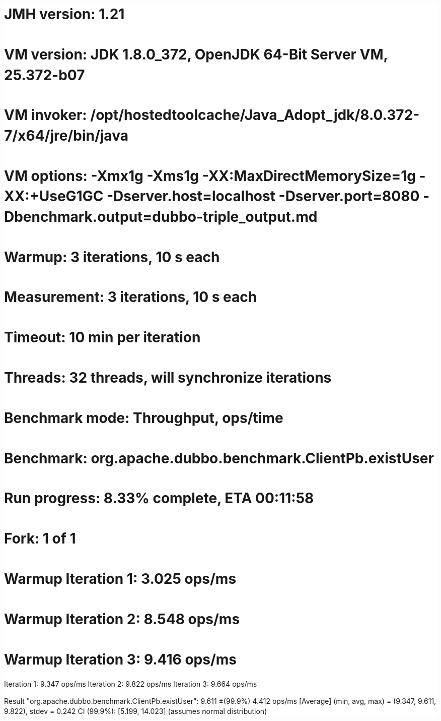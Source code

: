 
# JMH version: 1.21
# VM version: JDK 1.8.0_372, OpenJDK 64-Bit Server VM, 25.372-b07
# VM invoker: /opt/hostedtoolcache/Java_Adopt_jdk/8.0.372-7/x64/jre/bin/java
# VM options: -Xmx1g -Xms1g -XX:MaxDirectMemorySize=1g -XX:+UseG1GC -Dserver.host=localhost -Dserver.port=8080 -Dbenchmark.output=dubbo-triple_output.md
# Warmup: 3 iterations, 10 s each
# Measurement: 3 iterations, 10 s each
# Timeout: 10 min per iteration
# Threads: 32 threads, will synchronize iterations
# Benchmark mode: Throughput, ops/time
# Benchmark: org.apache.dubbo.benchmark.ClientPb.existUser

# Run progress: 8.33% complete, ETA 00:11:58
# Fork: 1 of 1
# Warmup Iteration   1: 3.025 ops/ms
# Warmup Iteration   2: 8.548 ops/ms
# Warmup Iteration   3: 9.416 ops/ms
Iteration   1: 9.347 ops/ms
Iteration   2: 9.822 ops/ms
Iteration   3: 9.664 ops/ms


Result "org.apache.dubbo.benchmark.ClientPb.existUser":
  9.611 ±(99.9%) 4.412 ops/ms [Average]
  (min, avg, max) = (9.347, 9.611, 9.822), stdev = 0.242
  CI (99.9%): [5.199, 14.023] (assumes normal distribution)
